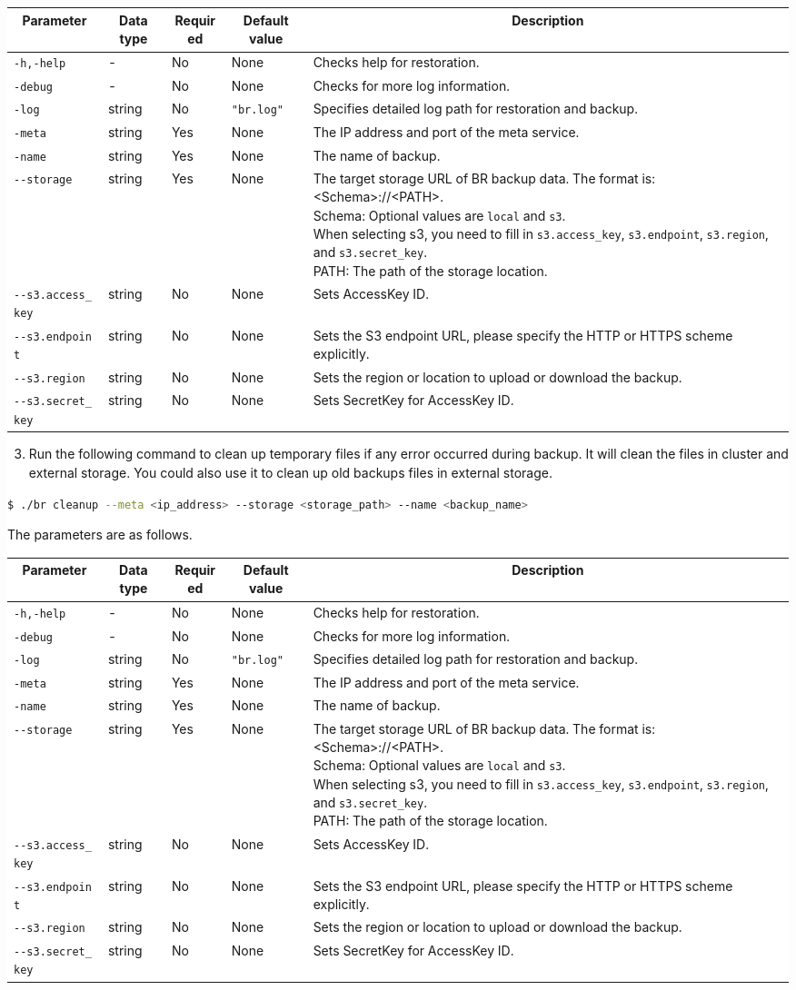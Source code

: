  | Parameter    | Data type | Required | Default value | Description                                                                 |
  | ---          | ---      | ---           | ---                                                                         | ---       |
  | `-h,-help`     | -         | No       | None          | Checks help for restoration.                                                |
  | `-debug` | - | No | None | Checks for more log information. |
  | `-log`        | string    | No       | `"br.log"`        | Specifies detailed log path for restoration and backup. |
  | `-meta`        | string    | Yes       | None        | The IP address and port of the meta service. |
  | `-name`        | string    | Yes       | None        | The name of backup. |
  | `--storage` | string | Yes | None | The target storage URL of BR backup data. The format is: \<Schema\>://\<PATH\>. <br>Schema: Optional values are `local` and `s3`. <br>When selecting s3, you need to fill in `s3.access_key`, `s3.endpoint`, `s3.region`, and `s3.secret_key`.<br>PATH: The path of the storage location. |
  | `--s3.access_key` | string | No | None | Sets AccessKey ID. |
  | `--s3.endpoint` | string | No | None | Sets the S3 endpoint URL, please specify the HTTP or HTTPS scheme explicitly. |
  | `--s3.region` | string | No | None | Sets the region or location to upload or download the backup. |
  | `--s3.secret_key` | string | No | None | Sets SecretKey for AccessKey ID. |

3. Run the following command to clean up temporary files if any error occurred during backup. It will clean the files in cluster and external storage. You could also use it to clean up old backups files in external storage.

  ```bash
  $ ./br cleanup --meta <ip_address> --storage <storage_path> --name <backup_name>
  ```

  The parameters are as follows.

  | Parameter    | Data type | Required | Default value | Description                                                                 |
  | ---          | ---      | ---           | ---                                                                         | ---       |
  | `-h,-help`     | -         | No       | None          | Checks help for restoration.                                                |
  | `-debug` | - | No | None | Checks for more log information. |
  | `-log`        | string    | No       | `"br.log"`        | Specifies detailed log path for restoration and backup. |
  | `-meta`        | string    | Yes       | None        | The IP address and port of the meta service. |
  | `-name`        | string    | Yes       | None        | The name of backup. |
  | `--storage` | string | Yes | None | The target storage URL of BR backup data. The format is: \<Schema\>://\<PATH\>. <br>Schema: Optional values are `local` and `s3`. <br>When selecting s3, you need to fill in `s3.access_key`, `s3.endpoint`, `s3.region`, and `s3.secret_key`.<br>PATH: The path of the storage location. |
  | `--s3.access_key` | string | No | None | Sets AccessKey ID. |
  | `--s3.endpoint` | string | No | None | Sets the S3 endpoint URL, please specify the HTTP or HTTPS scheme explicitly. |
  | `--s3.region` | string | No | None | Sets the region or location to upload or download the backup. |
  | `--s3.secret_key` | string | No | None | Sets SecretKey for AccessKey ID. |
